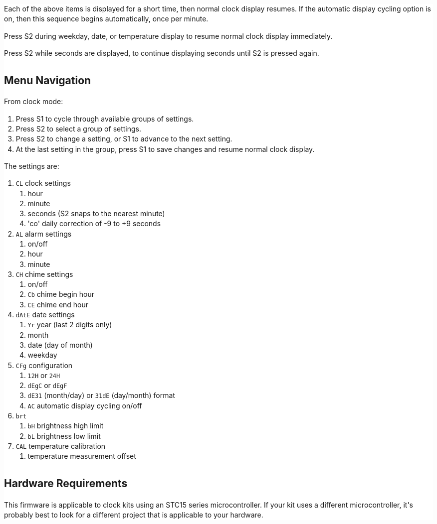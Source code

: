 Each of the above items is displayed for a short time, then normal clock display resumes. If the automatic display cycling option is on, then this sequence begins automatically, once per minute.

Press S2 during weekday, date, or temperature display to resume normal clock display immediately.

Press S2 while seconds are displayed, to continue displaying seconds until S2 is pressed again.

## Menu Navigation

From clock mode:

1. Press S1 to cycle through available groups of settings.
2. Press S2 to select a group of settings.
3. Press S2 to change a setting, or S1 to advance to the next setting.
4. At the last setting in the group, press S1 to save changes and resume normal clock display.

The settings are:

1. `CL` clock settings
    1. hour
    2. minute
    3. seconds (S2 snaps to the nearest minute)
    4. 'co' daily correction of -9 to +9 seconds
2. `AL` alarm settings
    1. on/off
    2. hour
    3. minute
3. `CH` chime settings
    1. on/off
    2. `Cb` chime begin hour
    3. `CE` chime end hour
4. `dAtE` date settings
    1. `Yr` year (last 2 digits only)
    2. month
    3. date (day of month)
    4. weekday
5. `CFg` configuration
    1. `12H` or `24H`
    2. `dEgC` or `dEgF`
    3. `dE31` (month/day) or `31dE` (day/month) format
    4. `AC` automatic display cycling on/off
6. `brt`
    1. `bH` brightness high limit
    2. `bL` brightness low limit
7. `CAL` temperature calibration
    1. temperature measurement offset

## Hardware Requirements

This firmware is applicable to clock kits using an STC15 series microcontroller. If your kit uses a different microcontroller, it's probably best to look for a different project that is applicable to your hardware.
